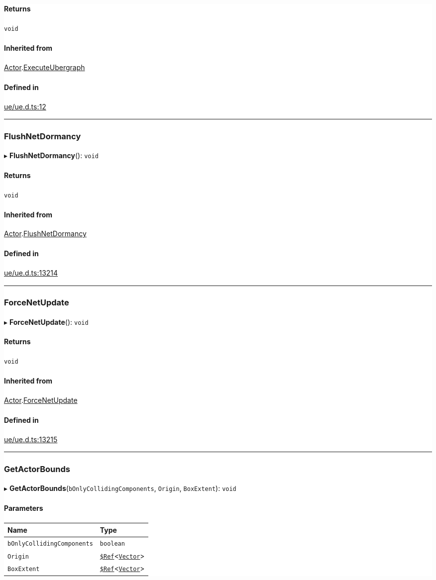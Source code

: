 #### Returns

`void`

#### Inherited from

[Actor](ue_ue.Actor.md).[ExecuteUbergraph](ue_ue.Actor.md#executeubergraph)

#### Defined in

[ue/ue.d.ts:12](https://github.com/YugMetaverse/yug_typings/blob/25cad34/ue/ue.d.ts#L12)

___

### FlushNetDormancy

▸ **FlushNetDormancy**(): `void`

#### Returns

`void`

#### Inherited from

[Actor](ue_ue.Actor.md).[FlushNetDormancy](ue_ue.Actor.md#flushnetdormancy)

#### Defined in

[ue/ue.d.ts:13214](https://github.com/YugMetaverse/yug_typings/blob/25cad34/ue/ue.d.ts#L13214)

___

### ForceNetUpdate

▸ **ForceNetUpdate**(): `void`

#### Returns

`void`

#### Inherited from

[Actor](ue_ue.Actor.md).[ForceNetUpdate](ue_ue.Actor.md#forcenetupdate)

#### Defined in

[ue/ue.d.ts:13215](https://github.com/YugMetaverse/yug_typings/blob/25cad34/ue/ue.d.ts#L13215)

___

### GetActorBounds

▸ **GetActorBounds**(`bOnlyCollidingComponents`, `Origin`, `BoxExtent`): `void`

#### Parameters

| Name | Type |
| :------ | :------ |
| `bOnlyCollidingComponents` | `boolean` |
| `Origin` | [`$Ref`](../interfaces/puerts._Ref.md)<[`Vector`](ue_ue_s.Vector.md)\> |
| `BoxExtent` | [`$Ref`](../interfaces/puerts._Ref.md)<[`Vector`](ue_ue_s.Vector.md)\> |
